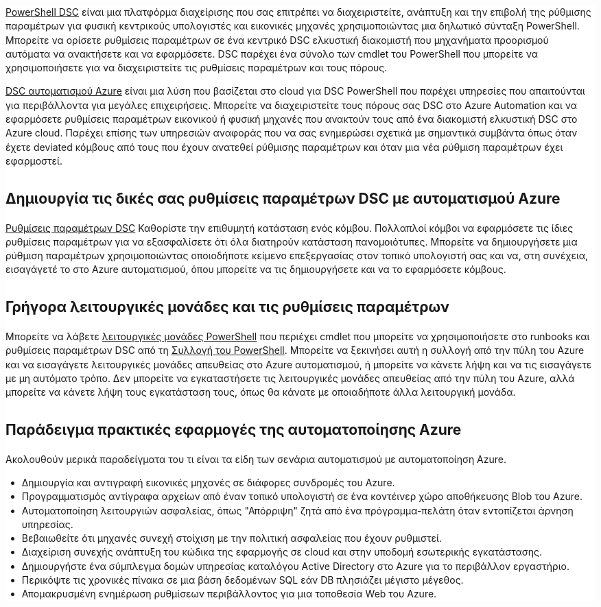[PowerShell DSC](https://technet.microsoft.com/library/dn249912.aspx) είναι μια πλατφόρμα διαχείρισης που σας επιτρέπει να διαχειριστείτε, ανάπτυξη και την επιβολή της ρύθμισης παραμέτρων για φυσική κεντρικούς υπολογιστές και εικονικές μηχανές χρησιμοποιώντας μια δηλωτικό σύνταξη PowerShell. Μπορείτε να ορίσετε ρυθμίσεις παραμέτρων σε ένα κεντρικό DSC ελκυστική διακομιστή που μηχανήματα προορισμού αυτόματα να ανακτήσετε και να εφαρμόσετε. DSC παρέχει ένα σύνολο των cmdlet του PowerShell που μπορείτε να χρησιμοποιήσετε για να διαχειριστείτε τις ρυθμίσεις παραμέτρων και τους πόρους.  

[DSC αυτοματισμού Azure](automation-dsc-overview.md) είναι μια λύση που βασίζεται στο cloud για DSC PowerShell που παρέχει υπηρεσίες που απαιτούνται για περιβάλλοντα για μεγάλες επιχειρήσεις.  Μπορείτε να διαχειριστείτε τους πόρους σας DSC στο Azure Automation και να εφαρμόσετε ρυθμίσεις παραμέτρων εικονικού ή φυσική μηχανές που ανακτούν τους από ένα διακομιστή ελκυστική DSC στο Azure cloud.  Παρέχει επίσης των υπηρεσιών αναφοράς που να σας ενημερώσει σχετικά με σημαντικά συμβάντα όπως όταν έχετε deviated κόμβους από τους που έχουν ανατεθεί ρύθμισης παραμέτρων και όταν μια νέα ρύθμιση παραμέτρων έχει εφαρμοστεί. 


## <a name="creating-your-own-dsc-configurations-with-azure-automation"></a>Δημιουργία τις δικές σας ρυθμίσεις παραμέτρων DSC με αυτοματισμού Azure

[Ρυθμίσεις παραμέτρων DSC](automation-dsc-overview.md#azure-automation-dsc-terms) Καθορίστε την επιθυμητή κατάσταση ενός κόμβου.  Πολλαπλοί κόμβοι να εφαρμόσετε τις ίδιες ρυθμίσεις παραμέτρων για να εξασφαλίσετε ότι όλα διατηρούν κατάσταση πανομοιότυπες.  Μπορείτε να δημιουργήσετε μια ρύθμιση παραμέτρων χρησιμοποιώντας οποιοδήποτε κείμενο επεξεργασίας στον τοπικό υπολογιστή σας και να, στη συνέχεια, εισαγάγετέ το στο Azure αυτοματισμού, όπου μπορείτε να τις δημιουργήσετε και να το εφαρμόσετε κόμβους.


## <a name="getting-modules-and-configurations"></a>Γρήγορα λειτουργικές μονάδες και τις ρυθμίσεις παραμέτρων 

Μπορείτε να λάβετε [λειτουργικές μονάδες PowerShell](automation-runbook-gallery.md#modules-in-powershell-gallery) που περιέχει cmdlet που μπορείτε να χρησιμοποιήσετε στο runbooks και ρυθμίσεις παραμέτρων DSC από τη [Συλλογή του PowerShell](http://www.powershellgallery.com/). Μπορείτε να ξεκινήσει αυτή η συλλογή από την πύλη του Azure και να εισαγάγετε λειτουργικές μονάδες απευθείας στο Azure αυτοματισμού, ή μπορείτε να κάνετε λήψη και να τις εισαγάγετε με μη αυτόματο τρόπο. Δεν μπορείτε να εγκαταστήσετε τις λειτουργικές μονάδες απευθείας από την πύλη του Azure, αλλά μπορείτε να κάνετε λήψη τους εγκατάσταση τους, όπως θα κάνατε με οποιαδήποτε άλλα λειτουργική μονάδα. 


## <a name="example-practical-applications-of-azure-automation"></a>Παράδειγμα πρακτικές εφαρμογές της αυτοματοποίησης Azure 

Ακολουθούν μερικά παραδείγματα του τι είναι τα είδη των σενάρια αυτοματισμού με αυτοματοποίηση Azure. 

* Δημιουργία και αντιγραφή εικονικές μηχανές σε διάφορες συνδρομές του Azure. 
* Προγραμματισμός αντίγραφα αρχείων από έναν τοπικό υπολογιστή σε ένα κοντέινερ χώρο αποθήκευσης Blob του Azure. 
* Αυτοματοποίηση λειτουργιών ασφαλείας, όπως "Απόρριψη" ζητά από ένα πρόγραμμα-πελάτη όταν εντοπίζεται άρνηση υπηρεσίας. 
* Βεβαιωθείτε ότι μηχανές συνεχή στοίχιση με την πολιτική ασφαλείας που έχουν ρυθμιστεί.
* Διαχείριση συνεχής ανάπτυξη του κώδικα της εφαρμογής σε cloud και στην υποδομή εσωτερικής εγκατάστασης. 
* Δημιουργήστε ένα σύμπλεγμα δομών υπηρεσίας καταλόγου Active Directory στο Azure για το περιβάλλον εργαστήριο. 
* Περικόψτε τις χρονικές πίνακα σε μια βάση δεδομένων SQL εάν DB πλησιάζει μέγιστο μέγεθος. 
* Απομακρυσμένη ενημέρωση ρυθμίσεων περιβάλλοντος για μια τοποθεσία Web του Azure. 
